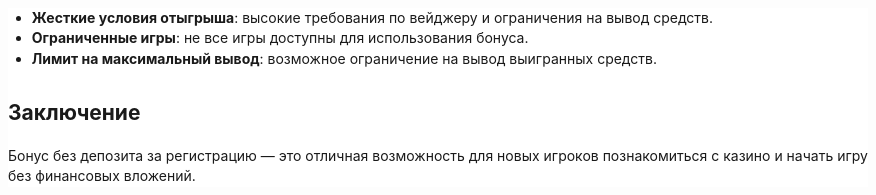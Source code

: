 * **Жесткие условия отыгрыша**: высокие требования по вейджеру и ограничения на вывод средств.
* **Ограниченные игры**: не все игры доступны для использования бонуса.
* **Лимит на максимальный вывод**: возможное ограничение на вывод выигранных средств.

## Заключение

Бонус без депозита за регистрацию — это отличная возможность для новых игроков познакомиться с казино и начать игру без финансовых вложений.
